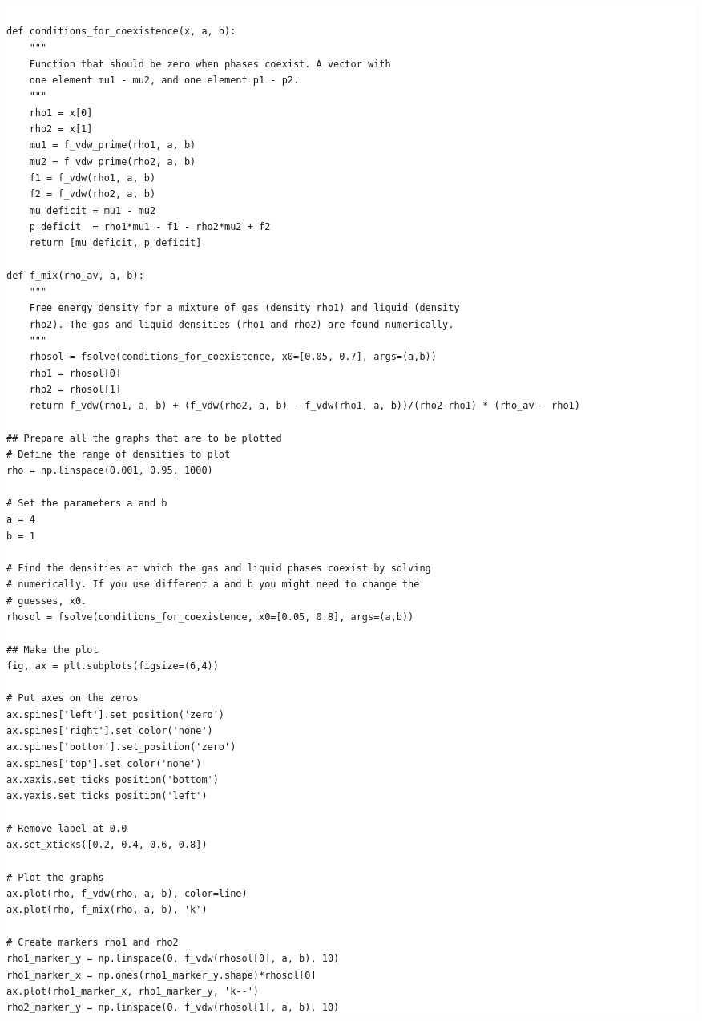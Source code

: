 ```{code-cell} ipython3

def conditions_for_coexistence(x, a, b):
    """
    Function that should be zero when phases coexist. A vector with
    one element mu1 - mu2, and one element p1 - p2.
    """
    rho1 = x[0]
    rho2 = x[1]
    mu1 = f_vdw_prime(rho1, a, b)
    mu2 = f_vdw_prime(rho2, a, b)
    f1 = f_vdw(rho1, a, b)
    f2 = f_vdw(rho2, a, b)
    mu_deficit = mu1 - mu2
    p_deficit  = rho1*mu1 - f1 - rho2*mu2 + f2
    return [mu_deficit, p_deficit]

def f_mix(rho_av, a, b):
    """
    Free energy density for a mixture of gas (density rho1) and liquid (density
    rho2). The gas and liquid densities (rho1 and rho2) are found numerically.
    """
    rhosol = fsolve(conditions_for_coexistence, x0=[0.05, 0.7], args=(a,b))
    rho1 = rhosol[0]
    rho2 = rhosol[1]
    return f_vdw(rho1, a, b) + (f_vdw(rho2, a, b) - f_vdw(rho1, a, b))/(rho2-rho1) * (rho_av - rho1)

## Prepare all the graphs that are to be plotted
# Define the range of densities to plot
rho = np.linspace(0.001, 0.95, 1000)

# Set the parameters a and b
a = 4
b = 1

# Find the densities at which the gas and liquid phases coexist by solving
# numerically. If you use different a and b you might need to change the
# guesses, x0.
rhosol = fsolve(conditions_for_coexistence, x0=[0.05, 0.8], args=(a,b))

## Make the plot
fig, ax = plt.subplots(figsize=(6,4))

# Put axes on the zeros
ax.spines['left'].set_position('zero')
ax.spines['right'].set_color('none')
ax.spines['bottom'].set_position('zero')
ax.spines['top'].set_color('none')
ax.xaxis.set_ticks_position('bottom')
ax.yaxis.set_ticks_position('left')

# Remove label at 0.0
ax.set_xticks([0.2, 0.4, 0.6, 0.8])

# Plot the graphs
ax.plot(rho, f_vdw(rho, a, b), color=line)
ax.plot(rho, f_mix(rho, a, b), 'k')

# Create markers rho1 and rho2
rho1_marker_y = np.linspace(0, f_vdw(rhosol[0], a, b), 10)
rho1_marker_x = np.ones(rho1_marker_y.shape)*rhosol[0]
ax.plot(rho1_marker_x, rho1_marker_y, 'k--')
rho2_marker_y = np.linspace(0, f_vdw(rhosol[1], a, b), 10)
```

[^1]: There is "simple algebra" that can support this statement, but
